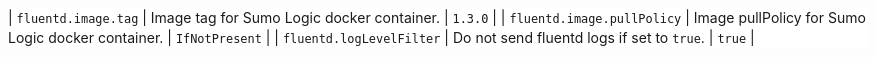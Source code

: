 | `fluentd.image.tag`                                                       | Image tag for Sumo Logic docker container.                                                                                                                                                                                                                                                                                                                                                                                                    | `1.3.0`                                                                                                                                                                                                                                                                                                                                                                                                                                                                                                                                                                                                                                                                                                                                                                                                                                                                                                                                                                                                                                                                                                                                                                                                                                                                                                                                           |
| `fluentd.image.pullPolicy`                                                | Image pullPolicy for Sumo Logic docker container.                                                                                                                                                                                                                                                                                                                                                                                             | `IfNotPresent`                                                                                                                                                                                                                                                                                                                                                                                                                                                                                                                                                                                                                                                                                                                                                                                                                                                                                                                                                                                                                                                                                                                                                                                                                                                                                                                                    |
| `fluentd.logLevelFilter`                                                  | Do not send fluentd logs if set to `true`.                                                                                                                                                                                                                                                                                                                                                                                                    | `true`                                                                                                                                                                                                                                                                                                                                                                                                                                                                                                                                                                                                                                                                                                                                                                                                                                                                                                                                                                                                                                                                                                                                                                                                                                                                                                                                            |